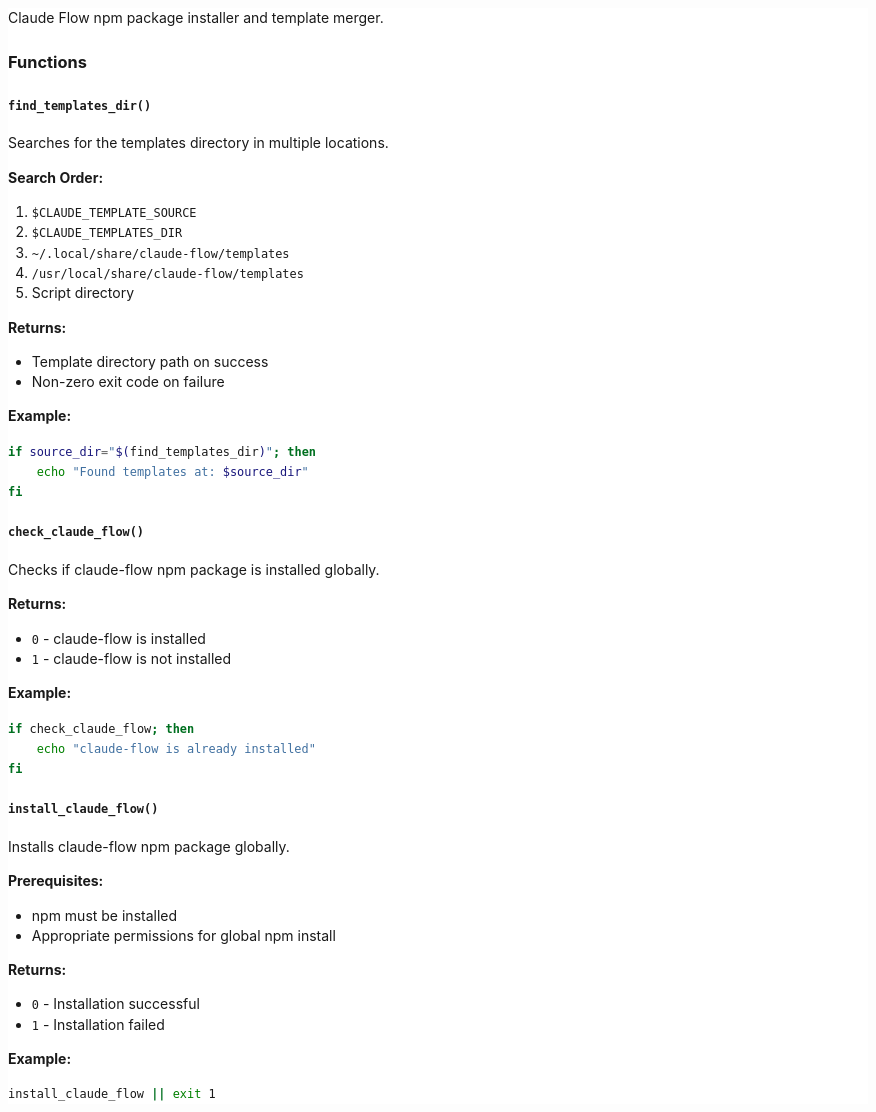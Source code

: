 Claude Flow npm package installer and template merger.

### Functions

#### `find_templates_dir()`

Searches for the templates directory in multiple locations.

**Search Order:**
1. `$CLAUDE_TEMPLATE_SOURCE`
2. `$CLAUDE_TEMPLATES_DIR`
3. `~/.local/share/claude-flow/templates`
4. `/usr/local/share/claude-flow/templates`
5. Script directory

**Returns:**
- Template directory path on success
- Non-zero exit code on failure

**Example:**
```bash
if source_dir="$(find_templates_dir)"; then
    echo "Found templates at: $source_dir"
fi
```

#### `check_claude_flow()`

Checks if claude-flow npm package is installed globally.

**Returns:**
- `0` - claude-flow is installed
- `1` - claude-flow is not installed

**Example:**
```bash
if check_claude_flow; then
    echo "claude-flow is already installed"
fi
```

#### `install_claude_flow()`

Installs claude-flow npm package globally.

**Prerequisites:**
- npm must be installed
- Appropriate permissions for global npm install

**Returns:**
- `0` - Installation successful
- `1` - Installation failed

**Example:**
```bash
install_claude_flow || exit 1
```
